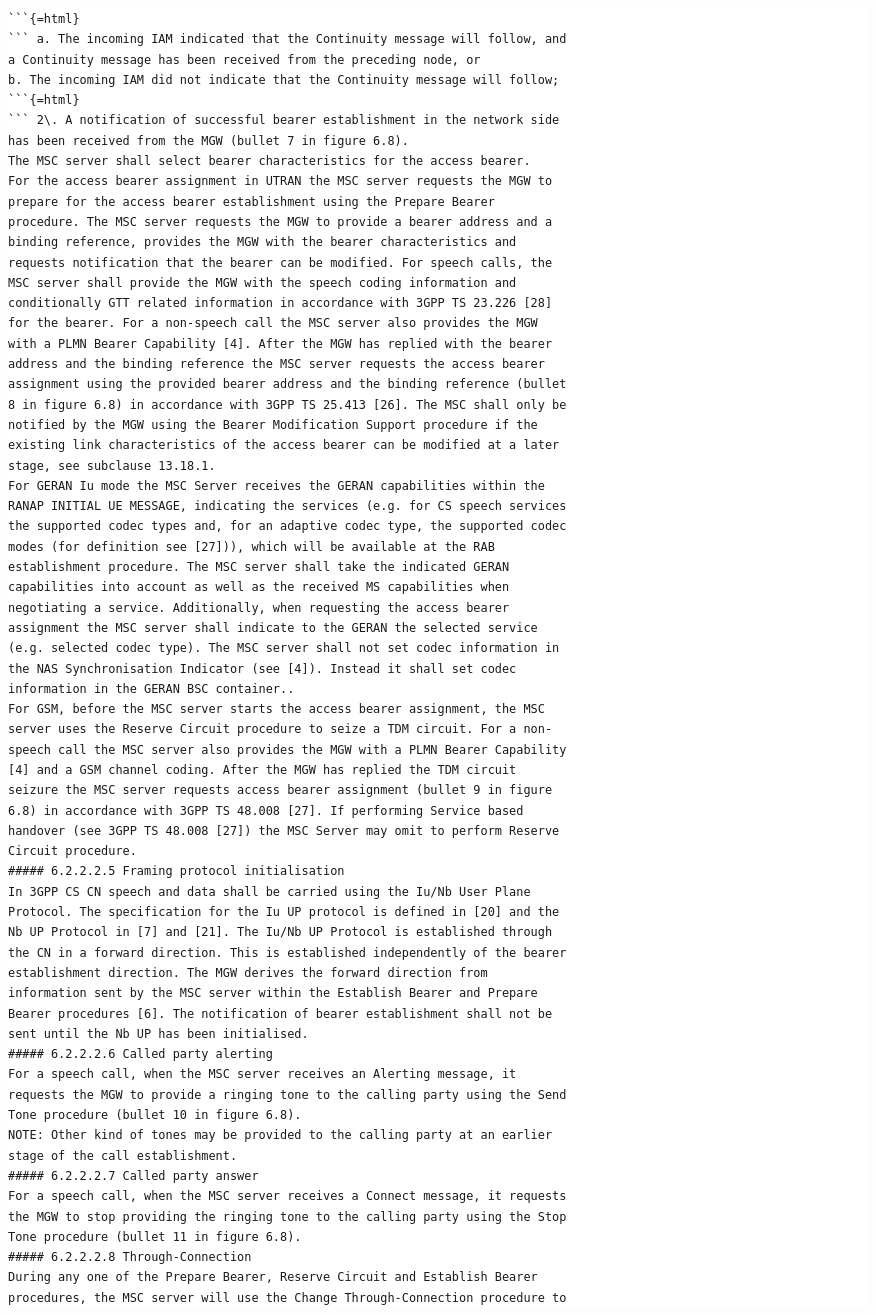 ```{=html}
```{=html}
``` a. The incoming IAM indicated that the Continuity message will follow, and
a Continuity message has been received from the preceding node, or
b. The incoming IAM did not indicate that the Continuity message will follow;
```{=html}
``` 2\. A notification of successful bearer establishment in the network side
has been received from the MGW (bullet 7 in figure 6.8).
The MSC server shall select bearer characteristics for the access bearer.
For the access bearer assignment in UTRAN the MSC server requests the MGW to
prepare for the access bearer establishment using the Prepare Bearer
procedure. The MSC server requests the MGW to provide a bearer address and a
binding reference, provides the MGW with the bearer characteristics and
requests notification that the bearer can be modified. For speech calls, the
MSC server shall provide the MGW with the speech coding information and
conditionally GTT related information in accordance with 3GPP TS 23.226 [28]
for the bearer. For a non-speech call the MSC server also provides the MGW
with a PLMN Bearer Capability [4]. After the MGW has replied with the bearer
address and the binding reference the MSC server requests the access bearer
assignment using the provided bearer address and the binding reference (bullet
8 in figure 6.8) in accordance with 3GPP TS 25.413 [26]. The MSC shall only be
notified by the MGW using the Bearer Modification Support procedure if the
existing link characteristics of the access bearer can be modified at a later
stage, see subclause 13.18.1.
For GERAN Iu mode the MSC Server receives the GERAN capabilities within the
RANAP INITIAL UE MESSAGE, indicating the services (e.g. for CS speech services
the supported codec types and, for an adaptive codec type, the supported codec
modes (for definition see [27])), which will be available at the RAB
establishment procedure. The MSC server shall take the indicated GERAN
capabilities into account as well as the received MS capabilities when
negotiating a service. Additionally, when requesting the access bearer
assignment the MSC server shall indicate to the GERAN the selected service
(e.g. selected codec type). The MSC server shall not set codec information in
the NAS Synchronisation Indicator (see [4]). Instead it shall set codec
information in the GERAN BSC container..
For GSM, before the MSC server starts the access bearer assignment, the MSC
server uses the Reserve Circuit procedure to seize a TDM circuit. For a non-
speech call the MSC server also provides the MGW with a PLMN Bearer Capability
[4] and a GSM channel coding. After the MGW has replied the TDM circuit
seizure the MSC server requests access bearer assignment (bullet 9 in figure
6.8) in accordance with 3GPP TS 48.008 [27]. If performing Service based
handover (see 3GPP TS 48.008 [27]) the MSC Server may omit to perform Reserve
Circuit procedure.
##### 6.2.2.2.5 Framing protocol initialisation
In 3GPP CS CN speech and data shall be carried using the Iu/Nb User Plane
Protocol. The specification for the Iu UP protocol is defined in [20] and the
Nb UP Protocol in [7] and [21]. The Iu/Nb UP Protocol is established through
the CN in a forward direction. This is established independently of the bearer
establishment direction. The MGW derives the forward direction from
information sent by the MSC server within the Establish Bearer and Prepare
Bearer procedures [6]. The notification of bearer establishment shall not be
sent until the Nb UP has been initialised.
##### 6.2.2.2.6 Called party alerting
For a speech call, when the MSC server receives an Alerting message, it
requests the MGW to provide a ringing tone to the calling party using the Send
Tone procedure (bullet 10 in figure 6.8).
NOTE: Other kind of tones may be provided to the calling party at an earlier
stage of the call establishment.
##### 6.2.2.2.7 Called party answer
For a speech call, when the MSC server receives a Connect message, it requests
the MGW to stop providing the ringing tone to the calling party using the Stop
Tone procedure (bullet 11 in figure 6.8).
##### 6.2.2.2.8 Through-Connection
During any one of the Prepare Bearer, Reserve Circuit and Establish Bearer
procedures, the MSC server will use the Change Through-Connection procedure to
```
